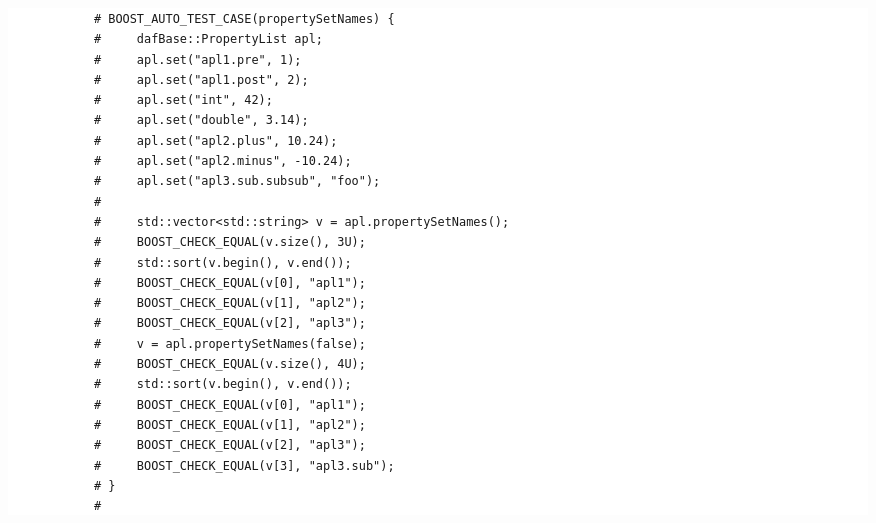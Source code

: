                 # BOOST_AUTO_TEST_CASE(propertySetNames) {
                #     dafBase::PropertyList apl;
                #     apl.set("apl1.pre", 1);
                #     apl.set("apl1.post", 2);
                #     apl.set("int", 42);
                #     apl.set("double", 3.14);
                #     apl.set("apl2.plus", 10.24);
                #     apl.set("apl2.minus", -10.24);
                #     apl.set("apl3.sub.subsub", "foo");
                # 
                #     std::vector<std::string> v = apl.propertySetNames();
                #     BOOST_CHECK_EQUAL(v.size(), 3U);
                #     std::sort(v.begin(), v.end());
                #     BOOST_CHECK_EQUAL(v[0], "apl1");
                #     BOOST_CHECK_EQUAL(v[1], "apl2");
                #     BOOST_CHECK_EQUAL(v[2], "apl3");
                #     v = apl.propertySetNames(false);
                #     BOOST_CHECK_EQUAL(v.size(), 4U);
                #     std::sort(v.begin(), v.end());
                #     BOOST_CHECK_EQUAL(v[0], "apl1");
                #     BOOST_CHECK_EQUAL(v[1], "apl2");
                #     BOOST_CHECK_EQUAL(v[2], "apl3");
                #     BOOST_CHECK_EQUAL(v[3], "apl3.sub");
                # }
                # 